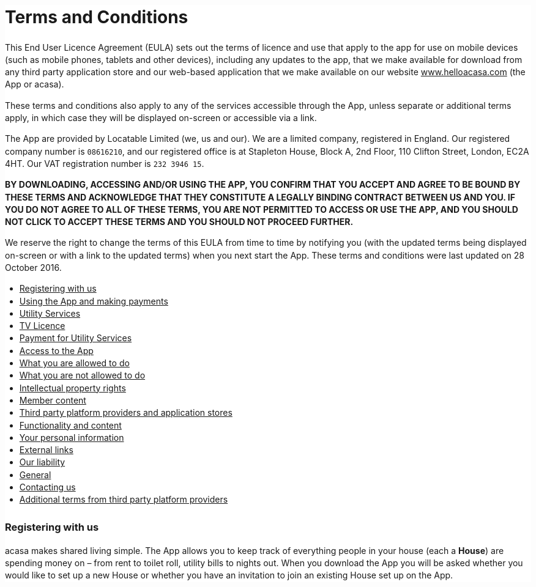 # Terms and Conditions

This End User Licence Agreement (EULA) sets out the terms of licence and use that apply to the app for use on mobile devices (such as mobile phones, tablets and other devices), including any updates to the app, that we make available for download from any third party application store and our web-based application that we make available on our website www.helloacasa.com (the App or acasa).

These terms and conditions also apply to any of the services accessible through the App, unless separate or additional terms apply, in which case they will be displayed on-screen or accessible via a link.

The App are provided by Locatable Limited (we, us and our). We are a limited company, registered in England. Our registered company number is `08616210`, and our registered office is at Stapleton House, Block A, 2nd Floor, 110 Clifton Street, London, EC2A 4HT. Our VAT registration number is `232 3946 15`.

**BY DOWNLOADING, ACCESSING AND/OR USING THE APP, YOU CONFIRM THAT YOU ACCEPT AND AGREE TO BE BOUND BY THESE TERMS AND ACKNOWLEDGE THAT THEY CONSTITUTE A LEGALLY BINDING CONTRACT BETWEEN US AND YOU. IF YOU DO NOT AGREE TO ALL OF THESE TERMS, YOU ARE NOT PERMITTED TO ACCESS OR USE THE APP, AND YOU SHOULD NOT CLICK TO ACCEPT THESE TERMS AND YOU SHOULD NOT PROCEED FURTHER.**

We reserve the right to change the terms of this EULA from time to time by notifying you (with the updated terms being displayed on-screen or with a link to the updated terms) when you next start the App. These terms and conditions were last updated on 28 October 2016.

- [Registering with us](#registering-with-us)
- [Using the App and making payments](#using-the-app-and-making-payments)
- [Utility Services](#utility-services)
- [TV Licence](#tv-licence)
- [Payment for Utility Services](#payment-for-utility-services)
- [Access to the App](#access-to-the-app)
- [What you are allowed to do](#what-you-are-allowed-to-do)
- [What you are not allowed to do](#what-you-are-not-allowed-to-do)
- [Intellectual property rights](#intellectual-property-rights)
- [Member content](#member-content)
- [Third party platform providers and application stores](#third-party-platform-providers-and-application-stores)
- [Functionality and content](#functionality-and-content)
- [Your personal information](#your-personal-information)
- [External links](#external-links)
- [Our liability](#our-liability)
- [General](#general)
- [Contacting us](#contacting-us)
- [Additional terms from third party platform providers](#additional-terms-from-third-party-platform-providers)

### Registering with us

acasa makes shared living simple. The App allows you to keep track of everything people in your house (each a **House**) are spending money on – from rent to toilet roll, utility bills to nights out. When you download the App you will be asked whether you would like to set up a new House or whether you have an invitation to join an existing House set up on the App.
